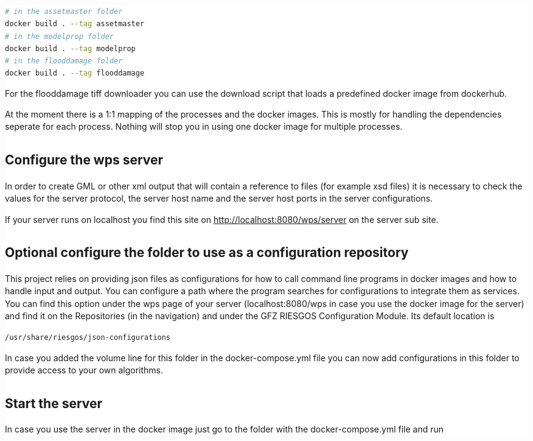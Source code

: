 ```bash
# in the assetmaster folder
docker build . --tag assetmaster
# in the modelprop folder
docker build . --tag modelprop
# in the flooddamage folder
docker build . --tag flooddamage
```

For the flooddamage tiff downloader you can use the download script
that loads a predefined docker image from dockerhub.

At the moment there is a 1:1 mapping of the processes and the docker images.
This is mostly for handling the dependencies seperate for each process.
Nothing will stop you in using one docker image for multiple processes.

## Configure the wps server

In order to create GML or other xml output that will contain a
reference to files (for example xsd files) it is necessary to
check the values for the server protocol, the server host name
and the server host ports in the server configurations.

If your server runs on localhost you find this site on
[http://localhost:8080/wps/server](http://localhost:8080/wps/server)
on the server sub site.

## Optional configure the folder to use as a configuration repository

This project relies on providing json files as configurations for
how to call command line programs in docker images and how to handle
input and output.
You can configure a path where the program searches for configurations
to integrate them as services.
You can find this option under the wps page of your server
(localhost:8080/wps in case you use the docker image for the server)
and find it on the Repositories (in the navigation) and under the
GFZ RIESGOS Configuration Module.
Its default location is

```bash
/usr/share/riesgos/json-configurations
```

In case you added the volume line for this folder in the docker-compose.yml
file you can now add configurations in this folder to provide
access to your own algorithms.

## Start the server

In case you use the server in the docker image just go to the
folder with the docker-compose.yml file and run
